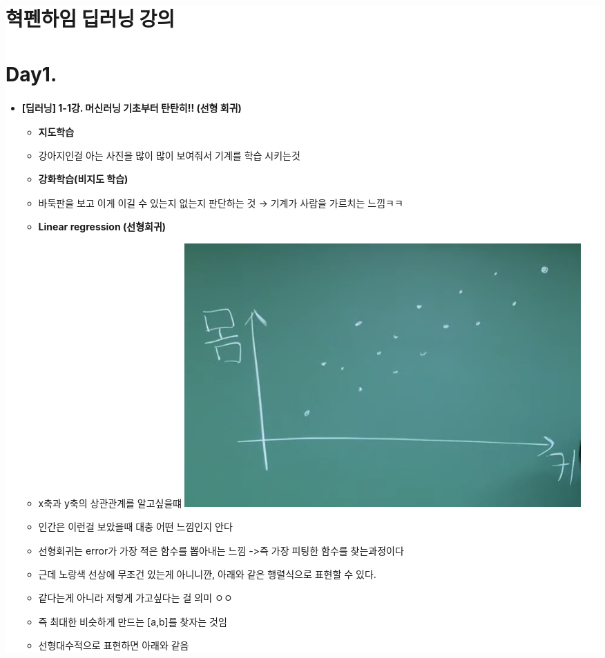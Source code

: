 # 혁펜하임 딥러닝 강의
# Day1.
- **[딥러닝] 1-1강. 머신러닝 기초부터 탄탄히!! (선형 회귀)**
    - **지도학습**
    - 강아지인걸 아는 사진을 많이 많이 보여줘서 기계를 학습 시키는것
    - **강화학습(비지도 학습)**
    - 바둑판을 보고 이게 이길 수 있는지 없는지 판단하는 것 → 기계가 사람을 가르치는 느낌ㅋㅋ
    - **Linear regression  (선형회귀)**
    - x축과 y축의 상관관계를 알고싶을떄
        ![Untitled](./asset/Untitled.png)
        
    - 인간은 이런걸 보았을때 대충 어떤 느낌인지 안다
    - 선형회귀는 error가 가장 적은 함수를 뽑아내는 느낌
    ->즉 가장 피팅한 함수를 찾는과정이다        
    - 근데 노랑색 선상에 무조건 있는게 아니니깐, 아래와 같은 행렬식으로 표현할 수 있다.
    - 같다는게 아니라 저렇게 가고싶다는 걸 의미 ㅇㅇ
    - 즉 최대한 비슷하게 만드는 [a,b]를 찾자는 것임
    - 선형대수적으로 표현하면 아래와 같음
        